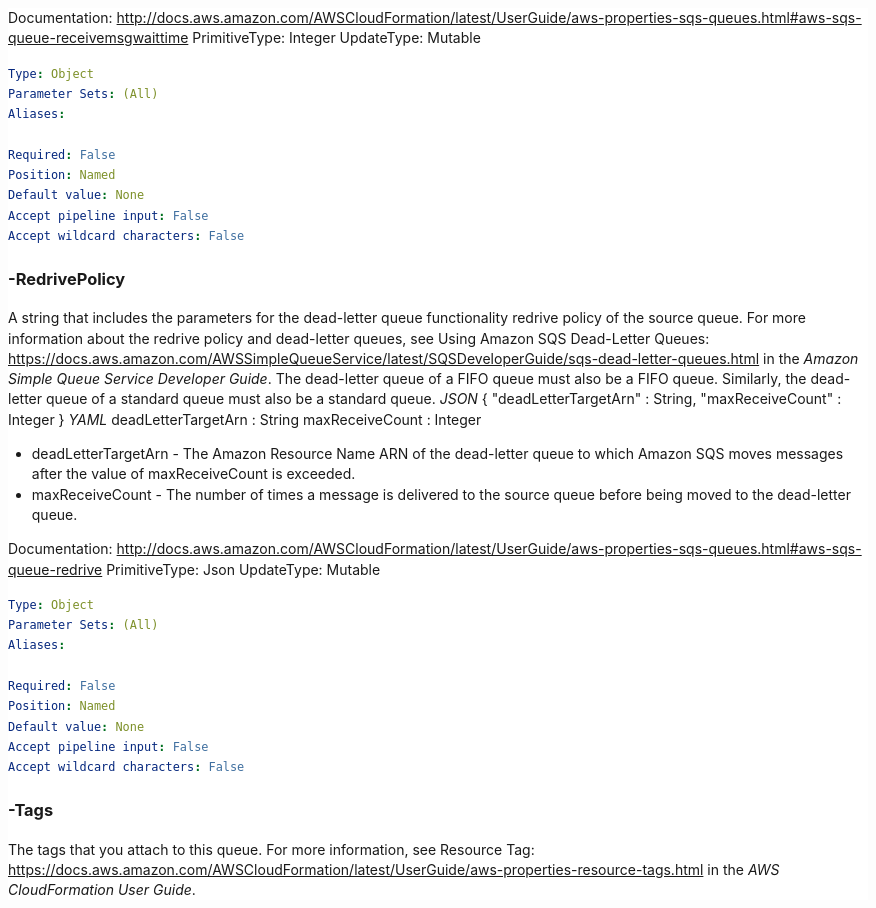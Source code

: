 Documentation: http://docs.aws.amazon.com/AWSCloudFormation/latest/UserGuide/aws-properties-sqs-queues.html#aws-sqs-queue-receivemsgwaittime
PrimitiveType: Integer
UpdateType: Mutable

```yaml
Type: Object
Parameter Sets: (All)
Aliases:

Required: False
Position: Named
Default value: None
Accept pipeline input: False
Accept wildcard characters: False
```

### -RedrivePolicy
A string that includes the parameters for the dead-letter queue functionality redrive policy of the source queue.
For more information about the redrive policy and dead-letter queues, see Using Amazon SQS Dead-Letter Queues: https://docs.aws.amazon.com/AWSSimpleQueueService/latest/SQSDeveloperGuide/sqs-dead-letter-queues.html in the *Amazon Simple Queue Service Developer Guide*.
The dead-letter queue of a FIFO queue must also be a FIFO queue.
Similarly, the dead-letter queue of a standard queue must also be a standard queue.
*JSON*
{ "deadLetterTargetArn" : String, "maxReceiveCount" : Integer }
*YAML*
deadLetterTargetArn : String 
maxReceiveCount : Integer 
+  deadLetterTargetArn - The Amazon Resource Name ARN of the dead-letter queue to which Amazon SQS moves messages after the value of maxReceiveCount is exceeded.
+  maxReceiveCount - The number of times a message is delivered to the source queue before being moved to the dead-letter queue.

Documentation: http://docs.aws.amazon.com/AWSCloudFormation/latest/UserGuide/aws-properties-sqs-queues.html#aws-sqs-queue-redrive
PrimitiveType: Json
UpdateType: Mutable

```yaml
Type: Object
Parameter Sets: (All)
Aliases:

Required: False
Position: Named
Default value: None
Accept pipeline input: False
Accept wildcard characters: False
```

### -Tags
The tags that you attach to this queue.
For more information, see Resource Tag: https://docs.aws.amazon.com/AWSCloudFormation/latest/UserGuide/aws-properties-resource-tags.html in the *AWS CloudFormation User Guide*.
